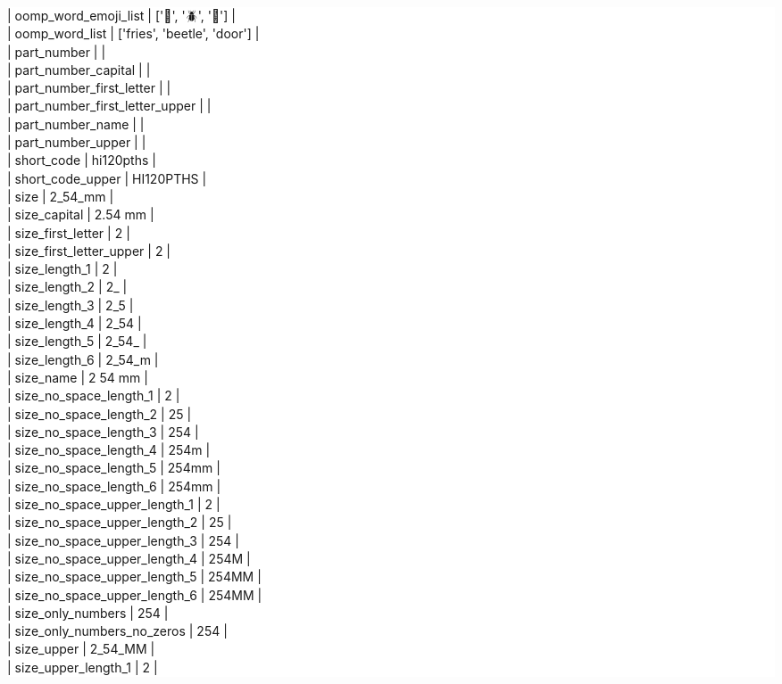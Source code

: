 | oomp_word_emoji_list | [':fries:', ':beetle:', ':door:'] |  
| oomp_word_list | ['fries', 'beetle', 'door'] |  
| part_number |  |  
| part_number_capital |  |  
| part_number_first_letter |  |  
| part_number_first_letter_upper |  |  
| part_number_name |  |  
| part_number_upper |  |  
| short_code | hi120pths |  
| short_code_upper | HI120PTHS |  
| size | 2_54_mm |  
| size_capital | 2.54 mm |  
| size_first_letter | 2 |  
| size_first_letter_upper | 2 |  
| size_length_1 | 2 |  
| size_length_2 | 2_ |  
| size_length_3 | 2_5 |  
| size_length_4 | 2_54 |  
| size_length_5 | 2_54_ |  
| size_length_6 | 2_54_m |  
| size_name | 2 54 mm |  
| size_no_space_length_1 | 2 |  
| size_no_space_length_2 | 25 |  
| size_no_space_length_3 | 254 |  
| size_no_space_length_4 | 254m |  
| size_no_space_length_5 | 254mm |  
| size_no_space_length_6 | 254mm |  
| size_no_space_upper_length_1 | 2 |  
| size_no_space_upper_length_2 | 25 |  
| size_no_space_upper_length_3 | 254 |  
| size_no_space_upper_length_4 | 254M |  
| size_no_space_upper_length_5 | 254MM |  
| size_no_space_upper_length_6 | 254MM |  
| size_only_numbers | 254 |  
| size_only_numbers_no_zeros | 254 |  
| size_upper | 2_54_MM |  
| size_upper_length_1 | 2 |  
